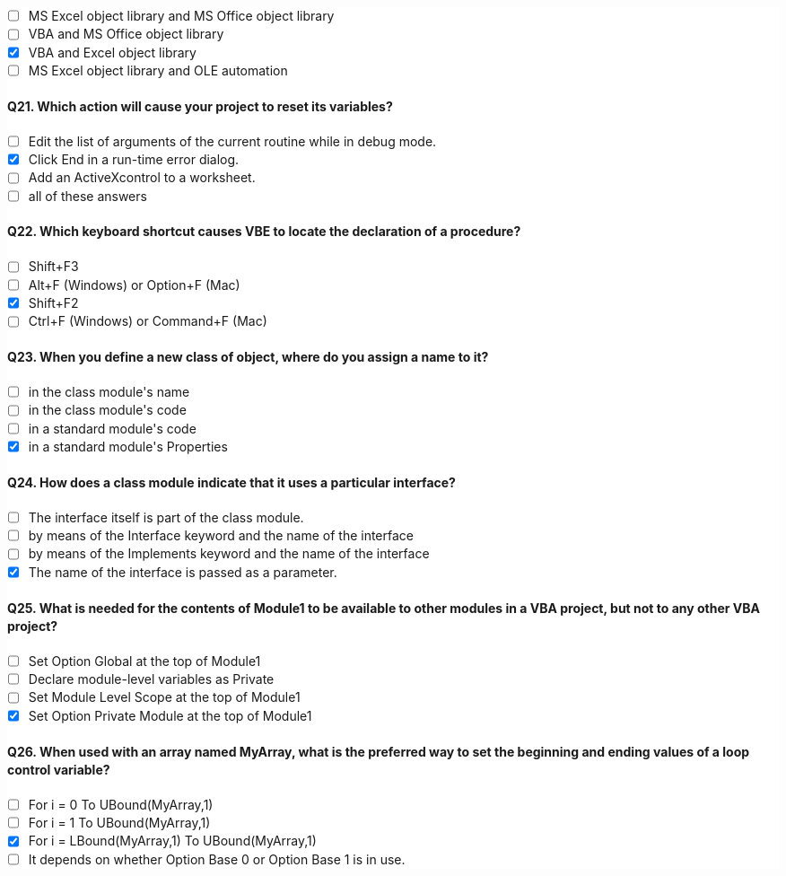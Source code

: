 - [ ] MS Excel object library and MS Office object library
- [ ] VBA and MS Office object library
- [x] VBA and Excel object library
- [ ] MS Excel object library and OLE automation

#### Q21. Which action will cause your project to reset its variables?

- [ ] Edit the list of arguments of the current routine while in debug mode.
- [x] Click End in a run-time error dialog.
- [ ] Add an ActiveXcontrol to a worksheet.
- [ ] all of these answers

#### Q22. Which keyboard shortcut causes VBE to locate the declaration of a procedure?

- [ ] Shift+F3
- [ ] Alt+F (Windows) or Option+F (Mac)
- [x] Shift+F2
- [ ] Ctrl+F (Windows) or Command+F (Mac)

#### Q23. When you define a new class of object, where do you assign a name to it?

- [ ] in the class module's name
- [ ] in the class module's code
- [ ] in a standard module's code
- [x] in a standard module's Properties

#### Q24. How does a class module indicate that it uses a particular interface?

- [ ] The interface itself is part of the class module.
- [ ] by means of the Interface keyword and the name of the interface
- [ ] by means of the Implements keyword and the name of the interface
- [x] The name of the interface is passed as a parameter.

#### Q25. What is needed for the contents of Module1 to be available to other modules in a VBA project, but not to any other VBA project?

- [ ] Set Option Global at the top of Module1
- [ ] Declare module-level variables as Private
- [ ] Set Module Level Scope at the top of Module1
- [x] Set Option Private Module at the top of Module1

#### Q26. When used with an array named MyArray, what is the preferred way to set the beginning and ending values of a loop control variable?

- [ ] For i = 0 To UBound(MyArray,1)
- [ ] For i = 1 To UBound(MyArray,1)
- [x] For i = LBound(MyArray,1) To UBound(MyArray,1)
- [ ] It depends on whether Option Base 0 or Option Base 1 is in use.
